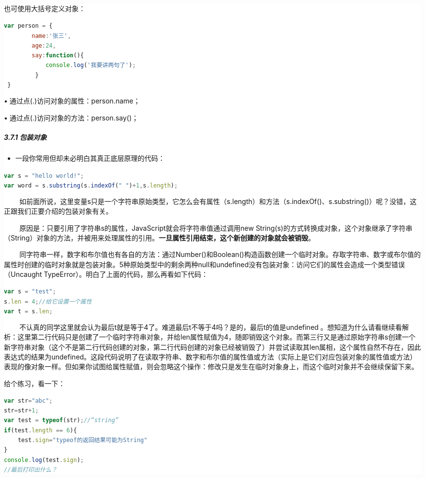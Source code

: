 也可使用大括号定义对象：

```js
var person = { 
		name:'张三', 
		age:24,
		say:function(){ 
			console.log('我要讲两句了');
		 }
 } 

```

• 通过点(.)访问对象的属性：person.name；

• 通过点(.)访问对象的方法：person.say()；



##### 3.7.1 包装对象

- 一段你常用但却未必明白其真正底层原理的代码：

```js
var s = "hello world!";
var word = s.substring(s.indexOf(" ")+1,s.length);
```

　　 如前面所说，这里变量s只是一个字符串原始类型，它怎么会有属性（s.length）和方法（s.indexOf()、s.substring()）呢？没错，这正跟我们正要介绍的包装对象有关。

　　 原因是：只要引用了字符串s的属性，JavaScript就会将字符串值通过调用new String(s)的方式转换成对象，这个对象继承了字符串（String）对象的方法，并被用来处理属性的引用。**一旦属性引用结束，这个新创建的对象就会被销毁**。

　　 同字符串一样，数字和布尔值也有各自的方法：通过Number()和Boolean()构造函数创建一个临时对象。存取字符串、数字或布尔值的属性时创建的临时对象就是包装对象。5种原始类型中的剩余两种null和undefined没有包装对象：访问它们的属性会造成一个类型错误（Uncaught TypeError）。明白了上面的代码，那么再看如下代码：

```js
var s = "test";
s.len = 4;//给它设置一个属性
var t = s.len;
```

　　 不认真的同学这里就会认为最后t就是等于4了。难道最后t不等于4吗？是的，最后t的值是undefined 。想知道为什么请看继续看解析：这里第二行代码只是创建了一个临时字符串对象，并给len属性赋值为4，随即销毁这个对象。而第三行又是通过原始字符串s创建一个新字符串对象（这个不是第二行代码创建的对象，第二行代码创建的对象已经被销毁了）并尝试读取其len属相，这个属性自然不存在，因此表达式的结果为undefined。这段代码说明了在读取字符串、数字和布尔值的属性值或方法（实际上是它们对应包装对象的属性值或方法）表现的像对象一样。但如果你试图给属性赋值，则会忽略这个操作：修改只是发生在临时对象身上，而这个临时对象并不会继续保留下来。

给个练习，看一下：

```js
var str="abc";
str=str+1;
var test = typeof(str);//“string”
if(test.length == 6){
	test.sign="typeof的返回结果可能为String"
}
console.log(test.sign);
//最后打印出什么？
```
